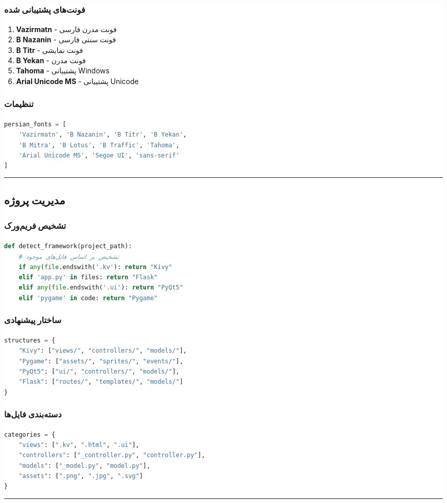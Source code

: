 ### فونت‌های پشتیبانی شده
1. **Vazirmatn** - فونت مدرن فارسی
2. **B Nazanin** - فونت سنتی فارسی
3. **B Titr** - فونت نمایشی
4. **B Yekan** - فونت مدرن
5. **Tahoma** - پشتیبانی Windows
6. **Arial Unicode MS** - پشتیبانی Unicode

### تنظیمات
```python
persian_fonts = [
    'Vazirmatn', 'B Nazanin', 'B Titr', 'B Yekan',
    'B Mitra', 'B Lotus', 'B Traffic', 'Tahoma',
    'Arial Unicode MS', 'Segoe UI', 'sans-serif'
]
```

---

## مدیریت پروژه

### تشخیص فریم‌ورک
```python
def detect_framework(project_path):
    # تشخیص بر اساس فایل‌های موجود
    if any(file.endswith('.kv'): return "Kivy"
    elif 'app.py' in files: return "Flask"
    elif any(file.endswith('.ui'): return "PyQt5"
    elif 'pygame' in code: return "Pygame"
```

### ساختار پیشنهادی
```python
structures = {
    "Kivy": ["views/", "controllers/", "models/"],
    "Pygame": ["assets/", "sprites/", "events/"],
    "PyQt5": ["ui/", "controllers/", "models/"],
    "Flask": ["routes/", "templates/", "models/"]
}
```

### دسته‌بندی فایل‌ها
```python
categories = {
    "views": [".kv", ".html", ".ui"],
    "controllers": ["_controller.py", "controller.py"],
    "models": ["_model.py", "model.py"],
    "assets": [".png", ".jpg", ".svg"]
}
```

---